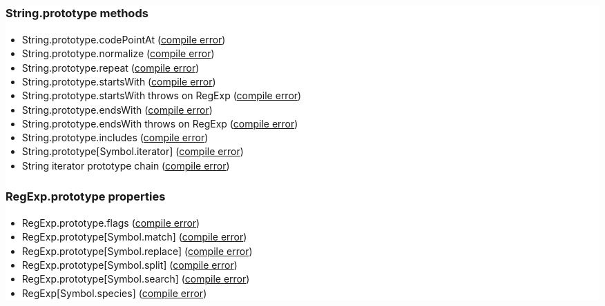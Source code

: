 ### String.prototype methods
- String.prototype.codePointAt ([compile error](https://github.com/teppeis/closure-compiler-es6-compat-table/blob/master/es6/nightly/built-in_extensions/String.prototype_methods/String.prototype.codePointAt/error.txt))
- String.prototype.normalize ([compile error](https://github.com/teppeis/closure-compiler-es6-compat-table/blob/master/es6/nightly/built-in_extensions/String.prototype_methods/String.prototype.normalize/error.txt))
- String.prototype.repeat ([compile error](https://github.com/teppeis/closure-compiler-es6-compat-table/blob/master/es6/nightly/built-in_extensions/String.prototype_methods/String.prototype.repeat/error.txt))
- String.prototype.startsWith ([compile error](https://github.com/teppeis/closure-compiler-es6-compat-table/blob/master/es6/nightly/built-in_extensions/String.prototype_methods/String.prototype.startsWith/error.txt))
- String.prototype.startsWith throws on RegExp ([compile error](https://github.com/teppeis/closure-compiler-es6-compat-table/blob/master/es6/nightly/built-in_extensions/String.prototype_methods/String.prototype.startsWith_throws_on_RegExp/error.txt))
- String.prototype.endsWith ([compile error](https://github.com/teppeis/closure-compiler-es6-compat-table/blob/master/es6/nightly/built-in_extensions/String.prototype_methods/String.prototype.endsWith/error.txt))
- String.prototype.endsWith throws on RegExp ([compile error](https://github.com/teppeis/closure-compiler-es6-compat-table/blob/master/es6/nightly/built-in_extensions/String.prototype_methods/String.prototype.endsWith_throws_on_RegExp/error.txt))
- String.prototype.includes ([compile error](https://github.com/teppeis/closure-compiler-es6-compat-table/blob/master/es6/nightly/built-in_extensions/String.prototype_methods/String.prototype.includes/error.txt))
- String.prototype[Symbol.iterator] ([compile error](https://github.com/teppeis/closure-compiler-es6-compat-table/blob/master/es6/nightly/built-in_extensions/String.prototype_methods/String.prototype_Symbol.iterator_/error.txt))
- String iterator prototype chain ([compile error](https://github.com/teppeis/closure-compiler-es6-compat-table/blob/master/es6/nightly/built-in_extensions/String.prototype_methods/String_iterator_prototype_chain/error.txt))

### RegExp.prototype properties
- RegExp.prototype.flags ([compile error](https://github.com/teppeis/closure-compiler-es6-compat-table/blob/master/es6/nightly/built-in_extensions/RegExp.prototype_properties/RegExp.prototype.flags/error.txt))
- RegExp.prototype[Symbol.match] ([compile error](https://github.com/teppeis/closure-compiler-es6-compat-table/blob/master/es6/nightly/built-in_extensions/RegExp.prototype_properties/RegExp.prototype_Symbol.match_/error.txt))
- RegExp.prototype[Symbol.replace] ([compile error](https://github.com/teppeis/closure-compiler-es6-compat-table/blob/master/es6/nightly/built-in_extensions/RegExp.prototype_properties/RegExp.prototype_Symbol.replace_/error.txt))
- RegExp.prototype[Symbol.split] ([compile error](https://github.com/teppeis/closure-compiler-es6-compat-table/blob/master/es6/nightly/built-in_extensions/RegExp.prototype_properties/RegExp.prototype_Symbol.split_/error.txt))
- RegExp.prototype[Symbol.search] ([compile error](https://github.com/teppeis/closure-compiler-es6-compat-table/blob/master/es6/nightly/built-in_extensions/RegExp.prototype_properties/RegExp.prototype_Symbol.search_/error.txt))
- RegExp[Symbol.species] ([compile error](https://github.com/teppeis/closure-compiler-es6-compat-table/blob/master/es6/nightly/built-in_extensions/RegExp.prototype_properties/RegExp_Symbol.species_/error.txt))
